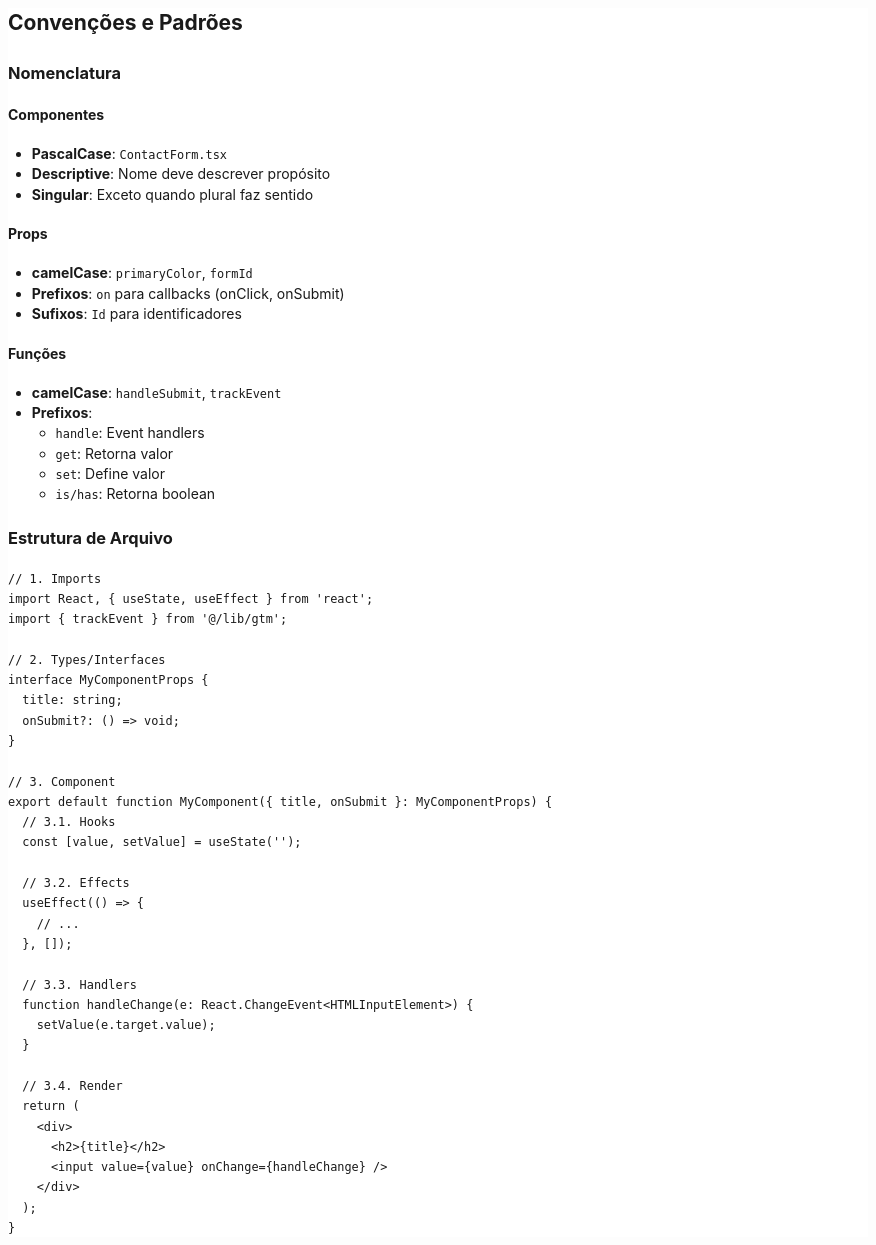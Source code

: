 
## Convenções e Padrões

### Nomenclatura

#### Componentes
- **PascalCase**: `ContactForm.tsx`
- **Descriptive**: Nome deve descrever propósito
- **Singular**: Exceto quando plural faz sentido

#### Props
- **camelCase**: `primaryColor`, `formId`
- **Prefixos**: `on` para callbacks (onClick, onSubmit)
- **Sufixos**: `Id` para identificadores

#### Funções
- **camelCase**: `handleSubmit`, `trackEvent`
- **Prefixos**:
  - `handle`: Event handlers
  - `get`: Retorna valor
  - `set`: Define valor
  - `is/has`: Retorna boolean

### Estrutura de Arquivo

```tsx
// 1. Imports
import React, { useState, useEffect } from 'react';
import { trackEvent } from '@/lib/gtm';

// 2. Types/Interfaces
interface MyComponentProps {
  title: string;
  onSubmit?: () => void;
}

// 3. Component
export default function MyComponent({ title, onSubmit }: MyComponentProps) {
  // 3.1. Hooks
  const [value, setValue] = useState('');

  // 3.2. Effects
  useEffect(() => {
    // ...
  }, []);

  // 3.3. Handlers
  function handleChange(e: React.ChangeEvent<HTMLInputElement>) {
    setValue(e.target.value);
  }

  // 3.4. Render
  return (
    <div>
      <h2>{title}</h2>
      <input value={value} onChange={handleChange} />
    </div>
  );
}
```
